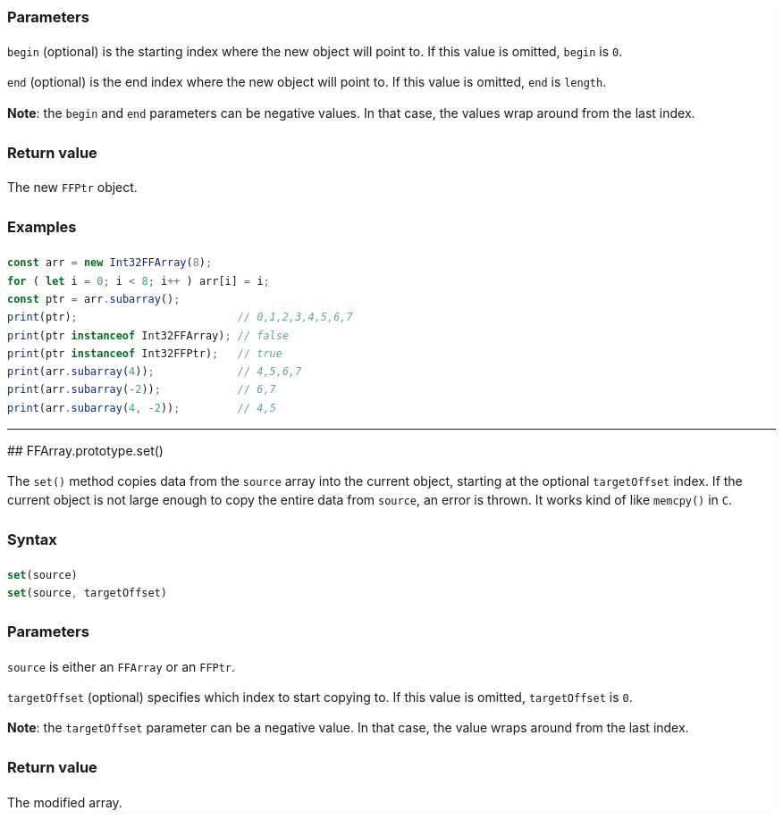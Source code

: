 ### Parameters
`begin` (optional) is the starting index where the new object will
point to.
If this value is omitted, `begin` is `0`.

`end` (optional) is the end index where the new object will point to.
If this value is omitted, `end` is `length`.

**Note**: the `begin` and `end` parameters can be negative values.
In that case, the values wrap around from the last index.

### Return value
The new `FFPtr` object.

### Examples
```js
const arr = new Int32FFArray(8);
for ( let i = 0; i < 8; i++ ) arr[i] = i;
const ptr = arr.subarray();
print(ptr);                         // 0,1,2,3,4,5,6,7
print(ptr instanceof Int32FFArray); // false
print(ptr instanceof Int32FFPtr);   // true
print(arr.subarray(4));             // 4,5,6,7
print(arr.subarray(-2));            // 6,7
print(arr.subarray(4, -2));         // 4,5
```

<hr />
## FFArray.prototype.set()

The `set()` method copies data from the `source` array into the current
object, starting at the optional `targetOffset` index. If the current
object is not large enough to copy the entire data from `source`, an
error is thrown.
It works kind of like `memcpy()` in `C`.

### Syntax
```js
set(source)
set(source, targetOffset)
```

### Parameters
`source` is either an `FFArray` or an `FFPtr`.

`targetOffset` (optional) specifies which index to start copying to.
If this value is omitted, `targetOffset` is `0`.

**Note**: the `targetOffset` parameter can be a negative value.
In that case, the value wraps around from the last index.

### Return value
The modified array.

